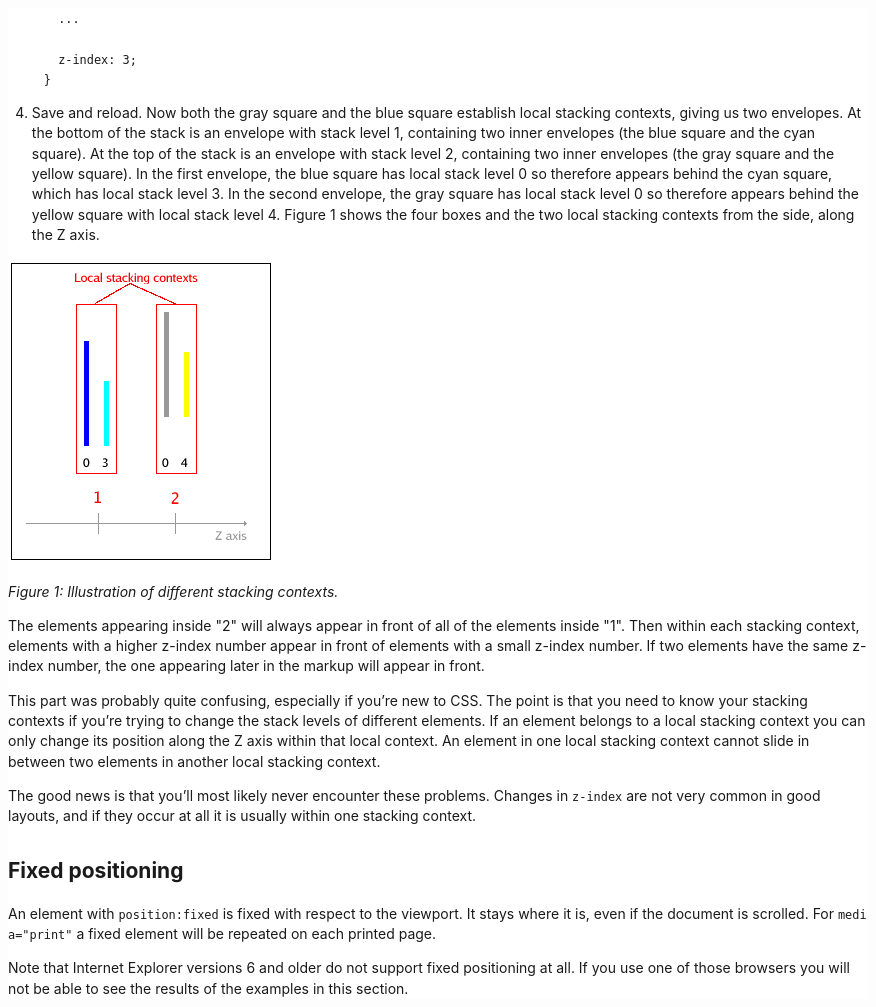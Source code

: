            ...

           z-index: 3;
         }

4.  Save and reload. Now both the gray square and the blue square establish local stacking contexts, giving us two envelopes. At the bottom of the stack is an envelope with stack level 1, containing two inner envelopes (the blue square and the cyan square). At the top of the stack is an envelope with stack level 2, containing two inner envelopes (the gray square and the yellow square). In the first envelope, the blue square has local stack level 0 so therefore appears behind the cyan square, which has local stack level 3. In the second envelope, the gray square has local stack level 0 so therefore appears behind the yellow square with local stack level 4. Figure 1 shows the four boxes and the two local stacking contexts from the side, along the Z axis.

![The blue box is at the bottom, followed by the cyan, gray and yellow boxes](/assets/public/f/f3/stacking.png)

*Figure 1: Illustration of different stacking contexts.*

The elements appearing inside "2" will always appear in front of all of the elements inside "1". Then within each stacking context, elements with a higher z-index number appear in front of elements with a small z-index number. If two elements have the same z-index number, the one appearing later in the markup will appear in front.

This part was probably quite confusing, especially if you’re new to CSS. The point is that you need to know your stacking contexts if you’re trying to change the stack levels of different elements. If an element belongs to a local stacking context you can only change its position along the Z axis within that local context. An element in one local stacking context cannot slide in between two elements in another local stacking context.

The good news is that you’ll most likely never encounter these problems. Changes in `z-index` are not very common in good layouts, and if they occur at all it is usually within one stacking context.

## <span>Fixed positioning</span>

An element with `position:fixed` is fixed with respect to the viewport. It stays where it is, even if the document is scrolled. For `media="print"` a fixed element will be repeated on each printed page.

Note that Internet Explorer versions 6 and older do not support fixed positioning at all. If you use one of those browsers you will not be able to see the results of the examples in this section.
